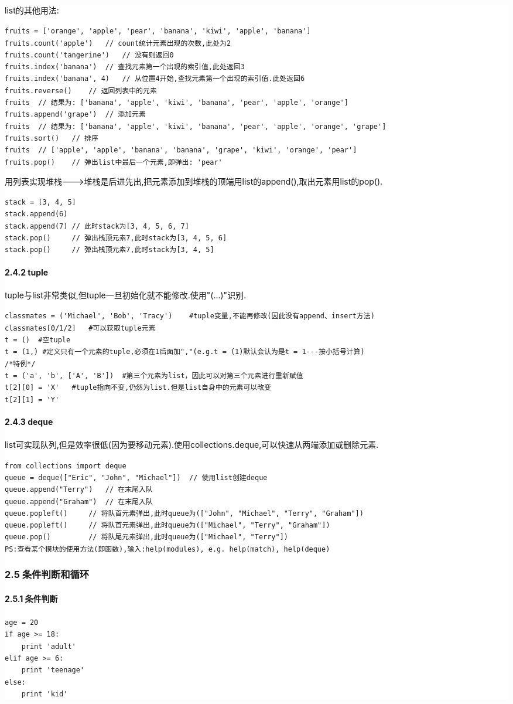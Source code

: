 list的其他用法:

	fruits = ['orange', 'apple', 'pear', 'banana', 'kiwi', 'apple', 'banana']
	fruits.count('apple')	// count统计元素出现的次数,此处为2
	fruits.count('tangerine')	// 没有则返回0
	fruits.index('banana')	// 查找元素第一个出现的索引值,此处返回3
	fruits.index('banana', 4)	// 从位置4开始,查找元素第一个出现的索引值.此处返回6
	fruits.reverse()	// 返回列表中的元素
	fruits	// 结果为: ['banana', 'apple', 'kiwi', 'banana', 'pear', 'apple', 'orange']
	fruits.append('grape')	// 添加元素
	fruits	// 结果为: ['banana', 'apple', 'kiwi', 'banana', 'pear', 'apple', 'orange', 'grape']
	fruits.sort()	// 排序
	fruits	// ['apple', 'apple', 'banana', 'banana', 'grape', 'kiwi', 'orange', 'pear']
	fruits.pop()	// 弹出list中最后一个元素,即弹出: 'pear'

用列表实现堆栈--->堆栈是后进先出,把元素添加到堆栈的顶端用list的append(),取出元素用list的pop().

	stack = [3, 4, 5]
	stack.append(6)
	stack.append(7)	// 此时stack为[3, 4, 5, 6, 7]
	stack.pop()		// 弹出栈顶元素7,此时stack为[3, 4, 5, 6]
	stack.pop()		// 弹出栈顶元素7,此时stack为[3, 4, 5]

#### 2.4.2 tuple

tuple与list非常类似,但tuple一旦初始化就不能修改.使用"(...)"识别.

	classmates = ('Michael', 'Bob', 'Tracy')	#tuple变量,不能再修改(因此没有append、insert方法)
	classmates[0/1/2]	#可以获取tuple元素
	t = ()	#空tuple
	t = (1,) #定义只有一个元素的tuple,必须在1后面加","(e.g.t = (1)默认会认为是t = 1---按小括号计算)
	/*特例*/
	t = ('a', 'b', ['A', 'B'])	#第三个元素为list，因此可以对第三个元素进行重新赋值
	t[2][0] = 'X'	#tuple指向不变,仍然为list.但是list自身中的元素可以改变
	t[2][1] = 'Y'

#### 2.4.3 deque

list可实现队列,但是效率很低(因为要移动元素).使用collections.deque,可以快速从两端添加或删除元素.

	from collections import deque
	queue = deque(["Eric", "John", "Michael"])	// 使用list创建deque
	queue.append("Terry")	// 在末尾入队
	queue.append("Graham")	// 在末尾入队
	queue.popleft()		// 将队首元素弹出,此时queue为(["John", "Michael", "Terry", "Graham"])
	queue.popleft()		// 将队首元素弹出,此时queue为(["Michael", "Terry", "Graham"])
	queue.pop()			// 将队尾元素弹出,此时queue为(["Michael", "Terry"])
	PS:查看某个模块的使用方法(即函数),输入:help(modules), e.g. help(match), help(deque)

### 2.5 条件判断和循环

#### 2.5.1 条件判断

	age = 20
	if age >= 18:
		print 'adult'
	elif age >= 6:
		print 'teenage'
	else:
		print 'kid'
